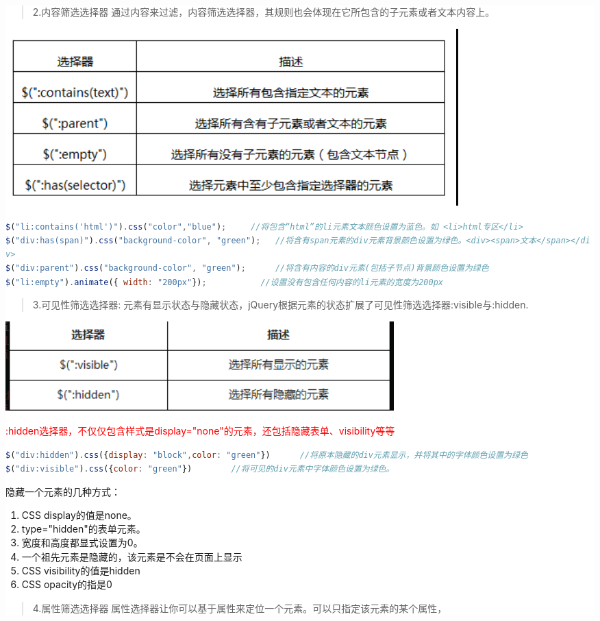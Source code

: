 >2.内容筛选选择器
通过内容来过滤，内容筛选选择器，其规则也会体现在它所包含的子元素或者文本内容上。

![3-png](../blog_img/jquery_img_3.png)

```js
$("li:contains('html')").css("color","blue");     //将包含“html”的li元素文本颜色设置为蓝色。如 <li>html专区</li>
$("div:has(span)").css("background-color", "green");   //将含有span元素的div元素背景颜色设置为绿色。<div><span>文本</span></div>
$("div:parent").css("background-color", "green");      //将含有内容的div元素(包括子节点)背景颜色设置为绿色
$("li:empty").animate({ width: "200px"});           //设置没有包含任何内容的li元素的宽度为200px
```

>3.可见性筛选选择器:
元素有显示状态与隐藏状态，jQuery根据元素的状态扩展了可见性筛选选择器:visible与:hidden.

![4-png](../blog_img/jquery_img_4.png)

<font color="red">:hidden选择器，不仅仅包含样式是display="none"的元素，还包括隐藏表单、visibility等等</font>

```js
$("div:hidden").css({display: "block",color: "green"})      //将原本隐藏的div元素显示，并将其中的字体颜色设置为绿色
$("div:visible").css({color: "green"})        //将可见的div元素中字体颜色设置为绿色。
```

隐藏一个元素的几种方式：
1. CSS display的值是none。
2. type="hidden"的表单元素。
3. 宽度和高度都显式设置为0。
4. 一个祖先元素是隐藏的，该元素是不会在页面上显示
6. CSS visibility的值是hidden
7. CSS opacity的指是0


>4.属性筛选选择器
属性选择器让你可以基于属性来定位一个元素。可以只指定该元素的某个属性，

